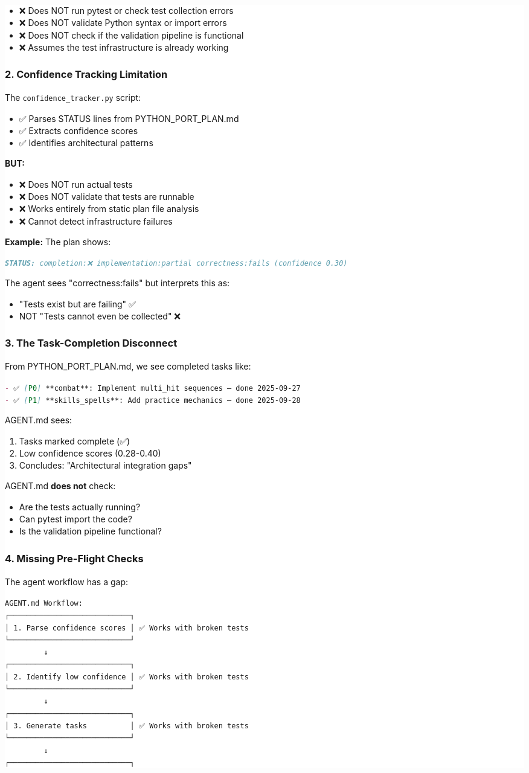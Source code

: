 - ❌ Does NOT run pytest or check test collection errors
- ❌ Does NOT validate Python syntax or import errors
- ❌ Does NOT check if the validation pipeline is functional
- ❌ Assumes the test infrastructure is already working

### **2. Confidence Tracking Limitation**

The `confidence_tracker.py` script:

- ✅ Parses STATUS lines from PYTHON_PORT_PLAN.md
- ✅ Extracts confidence scores
- ✅ Identifies architectural patterns

**BUT:**

- ❌ Does NOT run actual tests
- ❌ Does NOT validate that tests are runnable
- ❌ Works entirely from static plan file analysis
- ❌ Cannot detect infrastructure failures

**Example:** The plan shows:

```markdown
STATUS: completion:❌ implementation:partial correctness:fails (confidence 0.30)
```

The agent sees "correctness:fails" but interprets this as:

- "Tests exist but are failing" ✅
- NOT "Tests cannot even be collected" ❌

### **3. The Task-Completion Disconnect**

From PYTHON_PORT_PLAN.md, we see completed tasks like:

```markdown
- ✅ [P0] **combat**: Implement multi_hit sequences — done 2025-09-27
- ✅ [P1] **skills_spells**: Add practice mechanics — done 2025-09-28
```

AGENT.md sees:

1. Tasks marked complete (✅)
2. Low confidence scores (0.28-0.40)
3. Concludes: "Architectural integration gaps"

AGENT.md **does not** check:

- Are the tests actually running?
- Can pytest import the code?
- Is the validation pipeline functional?

### **4. Missing Pre-Flight Checks**

The agent workflow has a gap:

```
AGENT.md Workflow:
┌────────────────────────────┐
│ 1. Parse confidence scores │ ✅ Works with broken tests
└────────────────────────────┘
         ↓
┌────────────────────────────┐
│ 2. Identify low confidence │ ✅ Works with broken tests
└────────────────────────────┘
         ↓
┌────────────────────────────┐
│ 3. Generate tasks          │ ✅ Works with broken tests
└────────────────────────────┘
         ↓
┌────────────────────────────┐
```